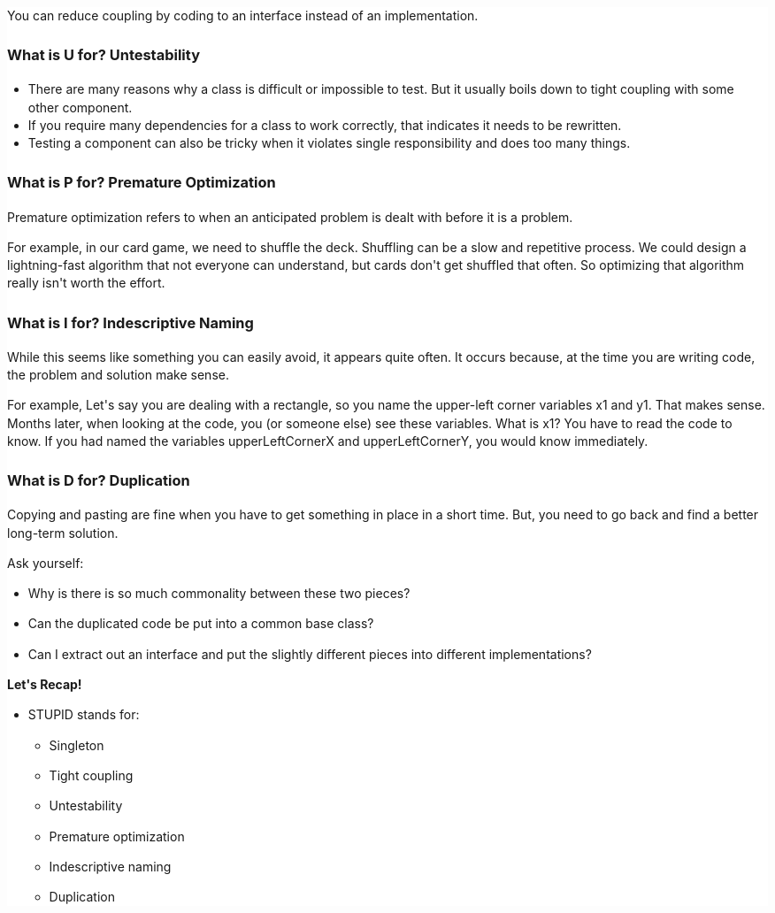 You can reduce coupling by coding to an interface instead of an implementation.

### What is U for? Untestability
- There are many reasons why a class is difficult or impossible to test. But it usually boils down to tight coupling with some other component. 
- If you require many dependencies for a class to work correctly, that indicates it needs to be rewritten. 
- Testing a component can also be tricky when it violates single responsibility and does too many things.

### What is P for? Premature Optimization
Premature optimization refers to when an anticipated problem is dealt with before it is a problem.

For example, in our card game, we need to shuffle the deck. Shuffling can be a slow and repetitive process. 
We could design a lightning-fast algorithm that not everyone can understand, but cards don't get shuffled that often. 
So optimizing that algorithm really isn't worth the effort.

### What is I for? Indescriptive Naming
While this seems like something you can easily avoid, it appears quite often. It occurs because, at the time you are writing code, the problem and solution make sense. 

For example, Let's say you are dealing with a rectangle, so you name the upper-left corner variables x1 and y1. That makes sense.
Months later, when looking at the code, you (or someone else) see these variables. What is x1? You have to read the code to know. 
If you had named the variables upperLeftCornerX and upperLeftCornerY, you would know immediately.

### What is D for? Duplication
Copying and pasting are fine when you have to get something in place in a short time. But, you need to go back and find a better long-term solution. 

Ask yourself: 
- Why is there is so much commonality between these two pieces?

- Can the duplicated code be put into a common base class?

- Can I extract out an interface and put the slightly different pieces into different implementations?

**Let's Recap!**
- STUPID stands for:
  - Singleton

  - Tight coupling

  - Untestability

  - Premature optimization

  - Indescriptive naming

  - Duplication 
